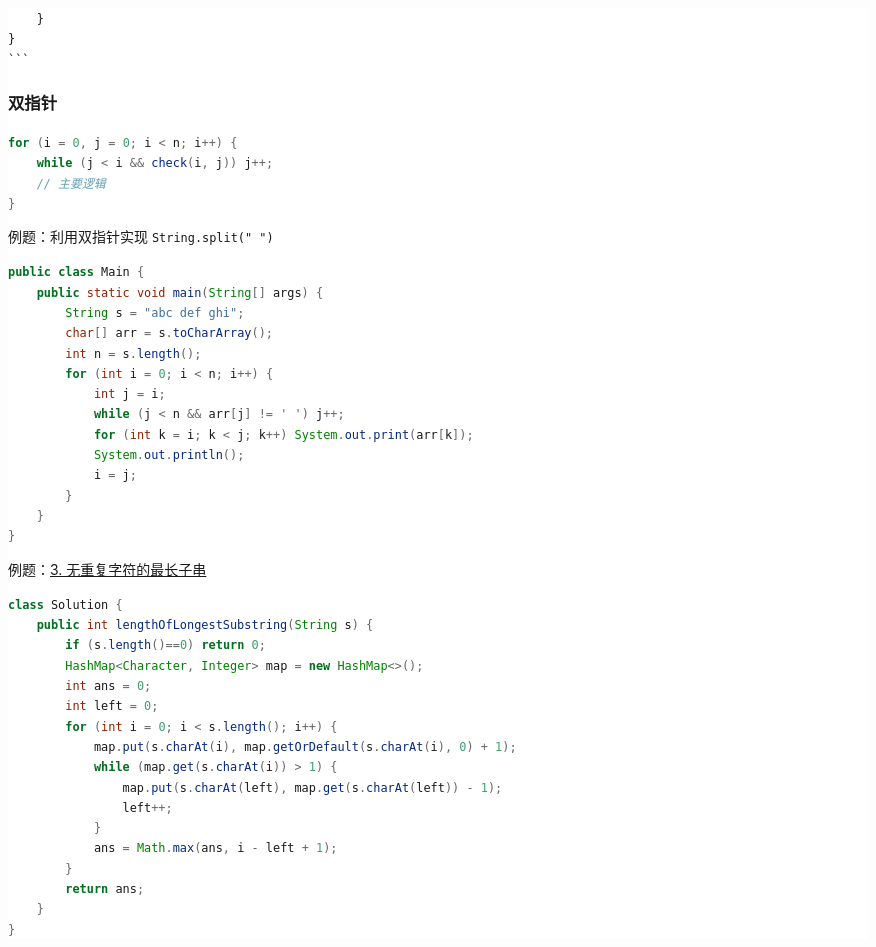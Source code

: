         }
    }
    ```

### 双指针

```java
for (i = 0, j = 0; i < n; i++) {
    while (j < i && check(i, j)) j++;
    // 主要逻辑
}
```

例题：利用双指针实现 `String.split(" ")`

```java
public class Main {
    public static void main(String[] args) {
        String s = "abc def ghi";
        char[] arr = s.toCharArray();
        int n = s.length();
        for (int i = 0; i < n; i++) {
            int j = i;
            while (j < n && arr[j] != ' ') j++;
            for (int k = i; k < j; k++) System.out.print(arr[k]);
            System.out.println();
            i = j;
        }
    }
}
```

例题：[3. 无重复字符的最长子串](https://leetcode.cn/problems/longest-substring-without-repeating-characters/description/)

```java
class Solution {
    public int lengthOfLongestSubstring(String s) {
        if (s.length()==0) return 0;
        HashMap<Character, Integer> map = new HashMap<>();
        int ans = 0;
        int left = 0;
        for (int i = 0; i < s.length(); i++) {
            map.put(s.charAt(i), map.getOrDefault(s.charAt(i), 0) + 1);
            while (map.get(s.charAt(i)) > 1) {
                map.put(s.charAt(left), map.get(s.charAt(left)) - 1);
                left++;
            }
            ans = Math.max(ans, i - left + 1);
        }
        return ans;
    }
}
```
